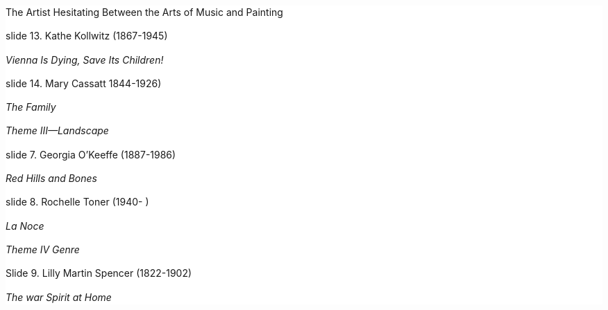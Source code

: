    <span class="indent">
   </span>
   The Artist Hesitating Between the Arts of Music and Painting
  </i>
 </p>
 <p>
  slide 13. Kathe Kollwitz (1867-1945)
 </p>
 <p>
  <i>
   <span class="indent">
   </span>
   Vienna Is Dying, Save Its Children!
  </i>
 </p>
 <p>
  slide 14. Mary Cassatt 1844-1926)
 </p>
 <p>
  <i>
   <span class="indent">
   </span>
   The Family
  </i>
 </p>
<p>
  <i>
   Theme III—Landscape
  </i>
 </p>
 <p>
  slide 7. Georgia O’Keeffe (1887-1986)
 </p>
 <p>
  <i>
   <span class="indent">
   </span>
   Red Hills and Bones
  </i>
 </p>
 <p>
  slide 8. Rochelle Toner (1940-     )
 </p>
 <p>
  <i>
   <span class="indent">
   </span>
   La Noce
  </i>
 </p>
<p>
  <i>
   Theme IV Genre
  </i>
 </p>
 <p>
  Slide 9. Lilly Martin Spencer (1822-1902)
 </p>
 <p>
  <i>
   <span class="indent">
   </span>
   The war Spirit at Home
  </i>